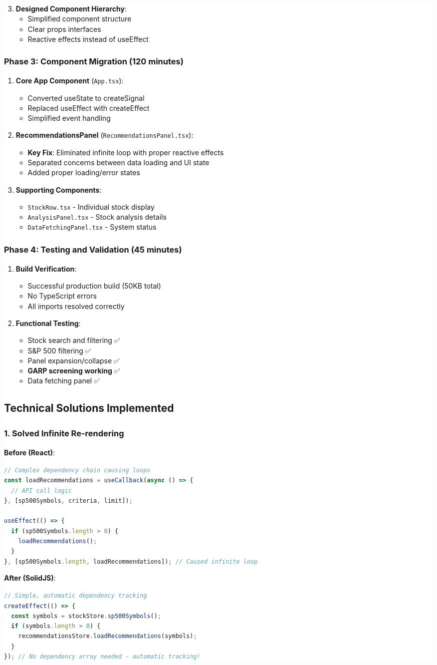 3. **Designed Component Hierarchy**:
   - Simplified component structure
   - Clear props interfaces
   - Reactive effects instead of useEffect

### Phase 3: Component Migration (120 minutes)
1. **Core App Component** (`App.tsx`):
   - Converted useState to createSignal
   - Replaced useEffect with createEffect
   - Simplified event handling

2. **RecommendationsPanel** (`RecommendationsPanel.tsx`):
   - **Key Fix**: Eliminated infinite loop with proper reactive effects
   - Separated concerns between data loading and UI state
   - Added proper loading/error states

3. **Supporting Components**:
   - `StockRow.tsx` - Individual stock display
   - `AnalysisPanel.tsx` - Stock analysis details
   - `DataFetchingPanel.tsx` - System status

### Phase 4: Testing and Validation (45 minutes)
1. **Build Verification**:
   - Successful production build (50KB total)
   - No TypeScript errors
   - All imports resolved correctly

2. **Functional Testing**:
   - Stock search and filtering ✅
   - S&P 500 filtering ✅
   - Panel expansion/collapse ✅
   - **GARP screening working** ✅
   - Data fetching panel ✅

## Technical Solutions Implemented

### 1. **Solved Infinite Re-rendering**
**Before (React)**:
```javascript
// Complex dependency chain causing loops
const loadRecommendations = useCallback(async () => {
  // API call logic
}, [sp500Symbols, criteria, limit]);

useEffect(() => {
  if (sp500Symbols.length > 0) {
    loadRecommendations();
  }
}, [sp500Symbols.length, loadRecommendations]); // Caused infinite loop
```

**After (SolidJS)**:
```typescript
// Simple, automatic dependency tracking
createEffect(() => {
  const symbols = stockStore.sp500Symbols();
  if (symbols.length > 0) {
    recommendationsStore.loadRecommendations(symbols);
  }
}); // No dependency array needed - automatic tracking!
```
